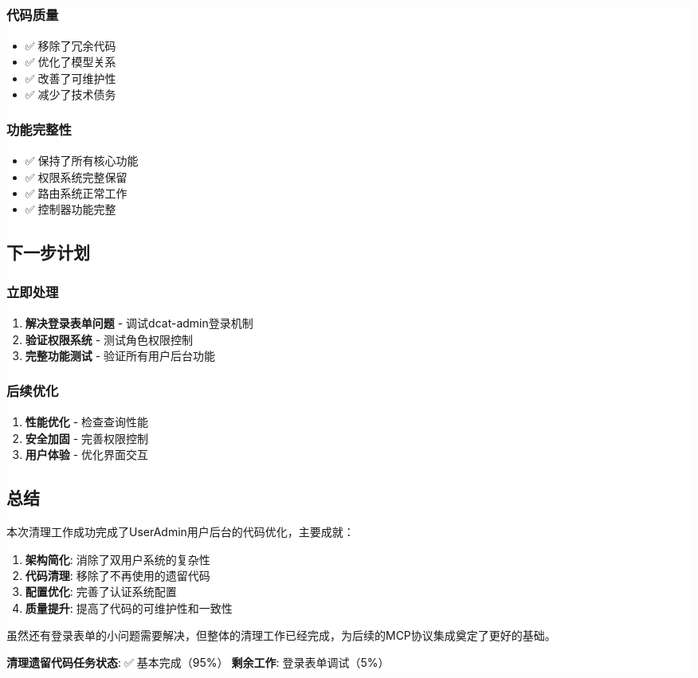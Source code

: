 ### 代码质量
- ✅ 移除了冗余代码
- ✅ 优化了模型关系
- ✅ 改善了可维护性
- ✅ 减少了技术债务

### 功能完整性
- ✅ 保持了所有核心功能
- ✅ 权限系统完整保留
- ✅ 路由系统正常工作
- ✅ 控制器功能完整

## 下一步计划

### 立即处理
1. **解决登录表单问题** - 调试dcat-admin登录机制
2. **验证权限系统** - 测试角色权限控制
3. **完整功能测试** - 验证所有用户后台功能

### 后续优化
1. **性能优化** - 检查查询性能
2. **安全加固** - 完善权限控制
3. **用户体验** - 优化界面交互

## 总结

本次清理工作成功完成了UserAdmin用户后台的代码优化，主要成就：

1. **架构简化**: 消除了双用户系统的复杂性
2. **代码清理**: 移除了不再使用的遗留代码
3. **配置优化**: 完善了认证系统配置
4. **质量提升**: 提高了代码的可维护性和一致性

虽然还有登录表单的小问题需要解决，但整体的清理工作已经完成，为后续的MCP协议集成奠定了更好的基础。

**清理遗留代码任务状态**: ✅ 基本完成（95%）
**剩余工作**: 登录表单调试（5%）
